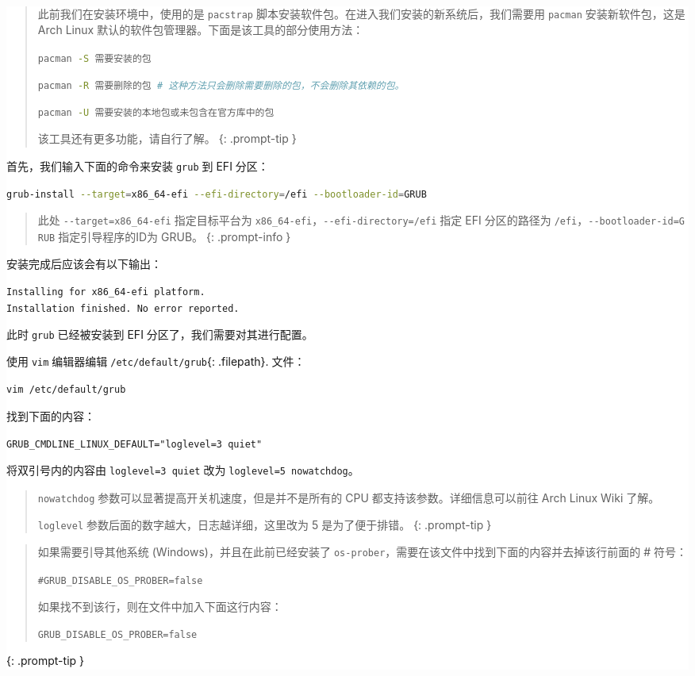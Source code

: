 > 此前我们在安装环境中，使用的是 `pacstrap` 脚本安装软件包。在进入我们安装的新系统后，我们需要用 `pacman` 安装新软件包，这是 Arch Linux 默认的软件包管理器。下面是该工具的部分使用方法：
>
> ```bash
> pacman -S 需要安装的包
> ```
>
> ```bash
> pacman -R 需要删除的包 # 这种方法只会删除需要删除的包，不会删除其依赖的包。
> ```
>
> ```bash
> pacman -U 需要安装的本地包或未包含在官方库中的包
> ```
>
> 该工具还有更多功能，请自行了解。
{: .prompt-tip }

首先，我们输入下面的命令来安装 `grub` 到 EFI 分区：

```bash
grub-install --target=x86_64-efi --efi-directory=/efi --bootloader-id=GRUB
```

> 此处 `--target=x86_64-efi` 指定目标平台为 `x86_64-efi`，`--efi-directory=/efi` 指定 EFI 分区的路径为 `/efi`，`--bootloader-id=GRUB` 指定引导程序的ID为 GRUB。
{: .prompt-info }

安装完成后应该会有以下输出：

```ansi
Installing for x86_64-efi platform.
Installation finished. No error reported.
```

此时 `grub` 已经被安装到 EFI 分区了，我们需要对其进行配置。

使用 `vim` 编辑器编辑 `/etc/default/grub`{: .filepath}. 文件：

```bash
vim /etc/default/grub
```

找到下面的内容：

```text
GRUB_CMDLINE_LINUX_DEFAULT="loglevel=3 quiet"
```

将双引号内的内容由 `loglevel=3 quiet` 改为 `loglevel=5 nowatchdog`。

> `nowatchdog` 参数可以显著提高开关机速度，但是并不是所有的 CPU 都支持该参数。详细信息可以前往 Arch Linux Wiki 了解。
>
> `loglevel` 参数后面的数字越大，日志越详细，这里改为 5 是为了便于排错。
{: .prompt-tip }

> 如果需要引导其他系统 (Windows)，并且在此前已经安装了 `os-prober`，需要在该文件中找到下面的内容并去掉该行前面的 \# 符号：
>
> ```text
> #GRUB_DISABLE_OS_PROBER=false
> ```
>
> 如果找不到该行，则在文件中加入下面这行内容：
>
> ```text
> GRUB_DISABLE_OS_PROBER=false
> ```
{: .prompt-tip }
